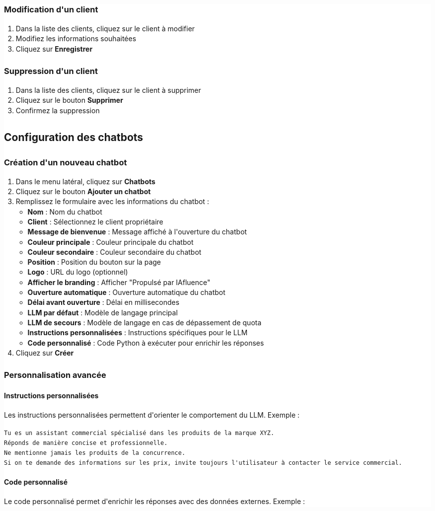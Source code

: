 ### Modification d'un client

1. Dans la liste des clients, cliquez sur le client à modifier
2. Modifiez les informations souhaitées
3. Cliquez sur **Enregistrer**

### Suppression d'un client

1. Dans la liste des clients, cliquez sur le client à supprimer
2. Cliquez sur le bouton **Supprimer**
3. Confirmez la suppression

## Configuration des chatbots

### Création d'un nouveau chatbot

1. Dans le menu latéral, cliquez sur **Chatbots**
2. Cliquez sur le bouton **Ajouter un chatbot**
3. Remplissez le formulaire avec les informations du chatbot :
   - **Nom** : Nom du chatbot
   - **Client** : Sélectionnez le client propriétaire
   - **Message de bienvenue** : Message affiché à l'ouverture du chatbot
   - **Couleur principale** : Couleur principale du chatbot
   - **Couleur secondaire** : Couleur secondaire du chatbot
   - **Position** : Position du bouton sur la page
   - **Logo** : URL du logo (optionnel)
   - **Afficher le branding** : Afficher "Propulsé par IAfluence"
   - **Ouverture automatique** : Ouverture automatique du chatbot
   - **Délai avant ouverture** : Délai en millisecondes
   - **LLM par défaut** : Modèle de langage principal
   - **LLM de secours** : Modèle de langage en cas de dépassement de quota
   - **Instructions personnalisées** : Instructions spécifiques pour le LLM
   - **Code personnalisé** : Code Python à exécuter pour enrichir les réponses
4. Cliquez sur **Créer**

### Personnalisation avancée

#### Instructions personnalisées

Les instructions personnalisées permettent d'orienter le comportement du LLM. Exemple :

```
Tu es un assistant commercial spécialisé dans les produits de la marque XYZ.
Réponds de manière concise et professionnelle.
Ne mentionne jamais les produits de la concurrence.
Si on te demande des informations sur les prix, invite toujours l'utilisateur à contacter le service commercial.
```

#### Code personnalisé

Le code personnalisé permet d'enrichir les réponses avec des données externes. Exemple :
